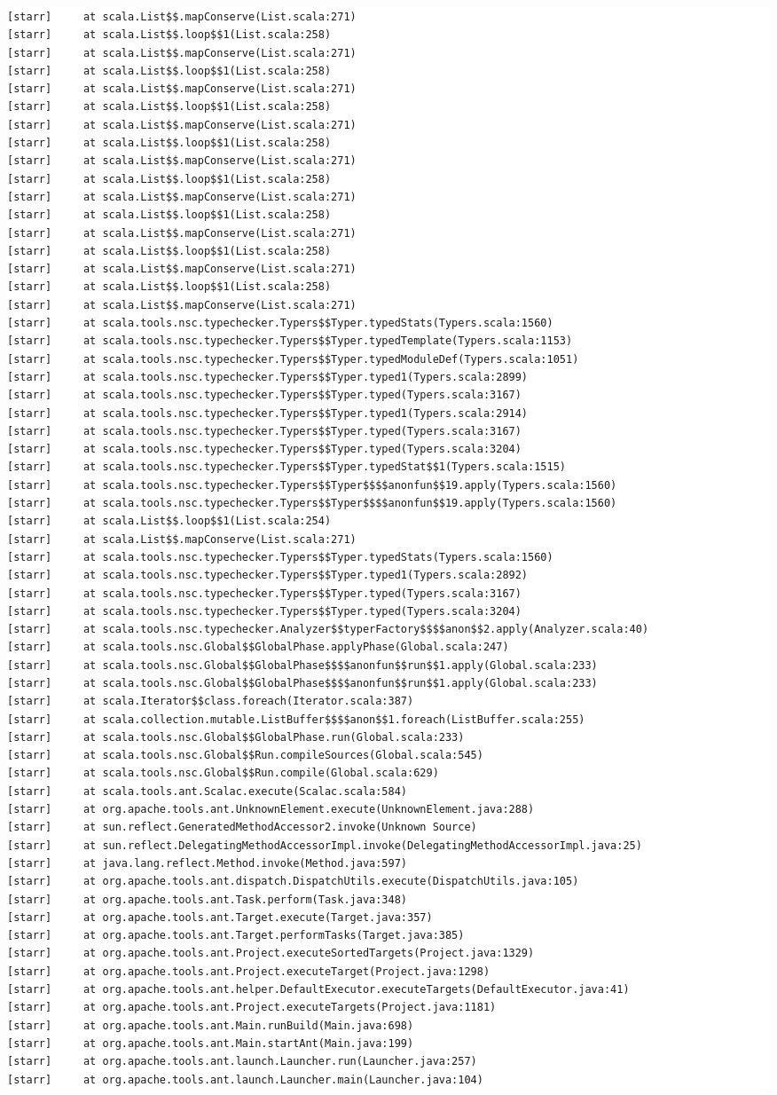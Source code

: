     [starr]     at scala.List$$.mapConserve(List.scala:271)
    [starr]     at scala.List$$.loop$$1(List.scala:258)
    [starr]     at scala.List$$.mapConserve(List.scala:271)
    [starr]     at scala.List$$.loop$$1(List.scala:258)
    [starr]     at scala.List$$.mapConserve(List.scala:271)
    [starr]     at scala.List$$.loop$$1(List.scala:258)
    [starr]     at scala.List$$.mapConserve(List.scala:271)
    [starr]     at scala.List$$.loop$$1(List.scala:258)
    [starr]     at scala.List$$.mapConserve(List.scala:271)
    [starr]     at scala.List$$.loop$$1(List.scala:258)
    [starr]     at scala.List$$.mapConserve(List.scala:271)
    [starr]     at scala.List$$.loop$$1(List.scala:258)
    [starr]     at scala.List$$.mapConserve(List.scala:271)
    [starr]     at scala.List$$.loop$$1(List.scala:258)
    [starr]     at scala.List$$.mapConserve(List.scala:271)
    [starr]     at scala.List$$.loop$$1(List.scala:258)
    [starr]     at scala.List$$.mapConserve(List.scala:271)
    [starr]     at scala.tools.nsc.typechecker.Typers$$Typer.typedStats(Typers.scala:1560)
    [starr]     at scala.tools.nsc.typechecker.Typers$$Typer.typedTemplate(Typers.scala:1153)
    [starr]     at scala.tools.nsc.typechecker.Typers$$Typer.typedModuleDef(Typers.scala:1051)
    [starr]     at scala.tools.nsc.typechecker.Typers$$Typer.typed1(Typers.scala:2899)
    [starr]     at scala.tools.nsc.typechecker.Typers$$Typer.typed(Typers.scala:3167)
    [starr]     at scala.tools.nsc.typechecker.Typers$$Typer.typed1(Typers.scala:2914)
    [starr]     at scala.tools.nsc.typechecker.Typers$$Typer.typed(Typers.scala:3167)
    [starr]     at scala.tools.nsc.typechecker.Typers$$Typer.typed(Typers.scala:3204)
    [starr]     at scala.tools.nsc.typechecker.Typers$$Typer.typedStat$$1(Typers.scala:1515)
    [starr]     at scala.tools.nsc.typechecker.Typers$$Typer$$$$anonfun$$19.apply(Typers.scala:1560)
    [starr]     at scala.tools.nsc.typechecker.Typers$$Typer$$$$anonfun$$19.apply(Typers.scala:1560)
    [starr]     at scala.List$$.loop$$1(List.scala:254)
    [starr]     at scala.List$$.mapConserve(List.scala:271)
    [starr]     at scala.tools.nsc.typechecker.Typers$$Typer.typedStats(Typers.scala:1560)
    [starr]     at scala.tools.nsc.typechecker.Typers$$Typer.typed1(Typers.scala:2892)
    [starr]     at scala.tools.nsc.typechecker.Typers$$Typer.typed(Typers.scala:3167)
    [starr]     at scala.tools.nsc.typechecker.Typers$$Typer.typed(Typers.scala:3204)
    [starr]     at scala.tools.nsc.typechecker.Analyzer$$typerFactory$$$$anon$$2.apply(Analyzer.scala:40)
    [starr]     at scala.tools.nsc.Global$$GlobalPhase.applyPhase(Global.scala:247)
    [starr]     at scala.tools.nsc.Global$$GlobalPhase$$$$anonfun$$run$$1.apply(Global.scala:233)
    [starr]     at scala.tools.nsc.Global$$GlobalPhase$$$$anonfun$$run$$1.apply(Global.scala:233)
    [starr]     at scala.Iterator$$class.foreach(Iterator.scala:387)
    [starr]     at scala.collection.mutable.ListBuffer$$$$anon$$1.foreach(ListBuffer.scala:255)
    [starr]     at scala.tools.nsc.Global$$GlobalPhase.run(Global.scala:233)
    [starr]     at scala.tools.nsc.Global$$Run.compileSources(Global.scala:545)
    [starr]     at scala.tools.nsc.Global$$Run.compile(Global.scala:629)
    [starr]     at scala.tools.ant.Scalac.execute(Scalac.scala:584)
    [starr]     at org.apache.tools.ant.UnknownElement.execute(UnknownElement.java:288)
    [starr]     at sun.reflect.GeneratedMethodAccessor2.invoke(Unknown Source)
    [starr]     at sun.reflect.DelegatingMethodAccessorImpl.invoke(DelegatingMethodAccessorImpl.java:25)
    [starr]     at java.lang.reflect.Method.invoke(Method.java:597)
    [starr]     at org.apache.tools.ant.dispatch.DispatchUtils.execute(DispatchUtils.java:105)
    [starr]     at org.apache.tools.ant.Task.perform(Task.java:348)
    [starr]     at org.apache.tools.ant.Target.execute(Target.java:357)
    [starr]     at org.apache.tools.ant.Target.performTasks(Target.java:385)
    [starr]     at org.apache.tools.ant.Project.executeSortedTargets(Project.java:1329)
    [starr]     at org.apache.tools.ant.Project.executeTarget(Project.java:1298)
    [starr]     at org.apache.tools.ant.helper.DefaultExecutor.executeTargets(DefaultExecutor.java:41)
    [starr]     at org.apache.tools.ant.Project.executeTargets(Project.java:1181)
    [starr]     at org.apache.tools.ant.Main.runBuild(Main.java:698)
    [starr]     at org.apache.tools.ant.Main.startAnt(Main.java:199)
    [starr]     at org.apache.tools.ant.launch.Launcher.run(Launcher.java:257)
    [starr]     at org.apache.tools.ant.launch.Launcher.main(Launcher.java:104)
